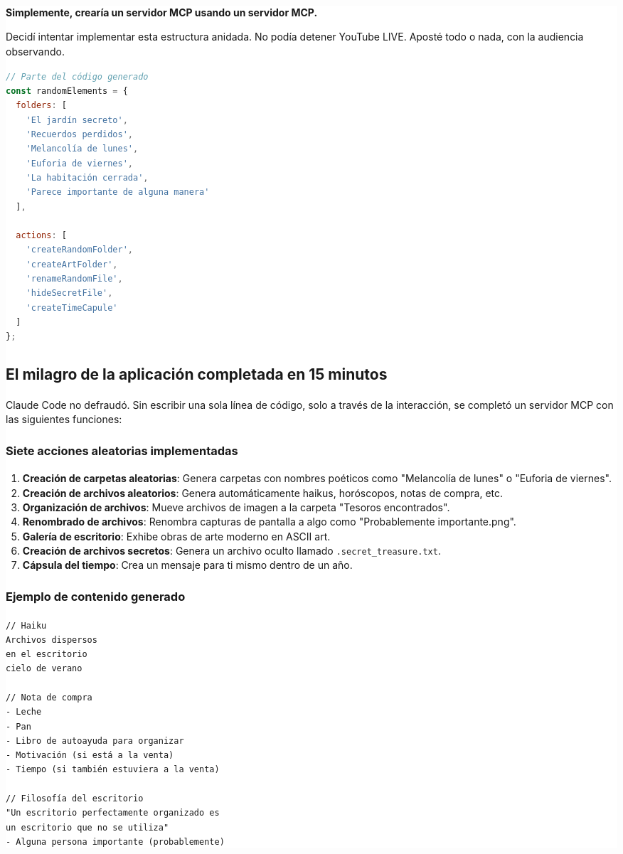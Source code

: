 **Simplemente, crearía un servidor MCP usando un servidor MCP.**

Decidí intentar implementar esta estructura anidada. No podía detener YouTube LIVE. Aposté todo o nada, con la audiencia observando.

```javascript
// Parte del código generado
const randomElements = {
  folders: [
    'El jardín secreto',
    'Recuerdos perdidos',
    'Melancolía de lunes',
    'Euforia de viernes',
    'La habitación cerrada',
    'Parece importante de alguna manera'
  ],

  actions: [
    'createRandomFolder',
    'createArtFolder',
    'renameRandomFile',
    'hideSecretFile',
    'createTimeCapule'
  ]
};
```

## El milagro de la aplicación completada en 15 minutos

Claude Code no defraudó. Sin escribir una sola línea de código, solo a través de la interacción, se completó un servidor MCP con las siguientes funciones:

### Siete acciones aleatorias implementadas

1. **Creación de carpetas aleatorias**: Genera carpetas con nombres poéticos como "Melancolía de lunes" o "Euforia de viernes".
2. **Creación de archivos aleatorios**: Genera automáticamente haikus, horóscopos, notas de compra, etc.
3. **Organización de archivos**: Mueve archivos de imagen a la carpeta "Tesoros encontrados".
4. **Renombrado de archivos**: Renombra capturas de pantalla a algo como "Probablemente importante.png".
5. **Galería de escritorio**: Exhibe obras de arte moderno en ASCII art.
6. **Creación de archivos secretos**: Genera un archivo oculto llamado `.secret_treasure.txt`.
7. **Cápsula del tiempo**: Crea un mensaje para ti mismo dentro de un año.

### Ejemplo de contenido generado

```text
// Haiku
Archivos dispersos
en el escritorio
cielo de verano

// Nota de compra
- Leche
- Pan
- Libro de autoayuda para organizar
- Motivación (si está a la venta)
- Tiempo (si también estuviera a la venta)

// Filosofía del escritorio
"Un escritorio perfectamente organizado es
un escritorio que no se utiliza"
- Alguna persona importante (probablemente)
```

